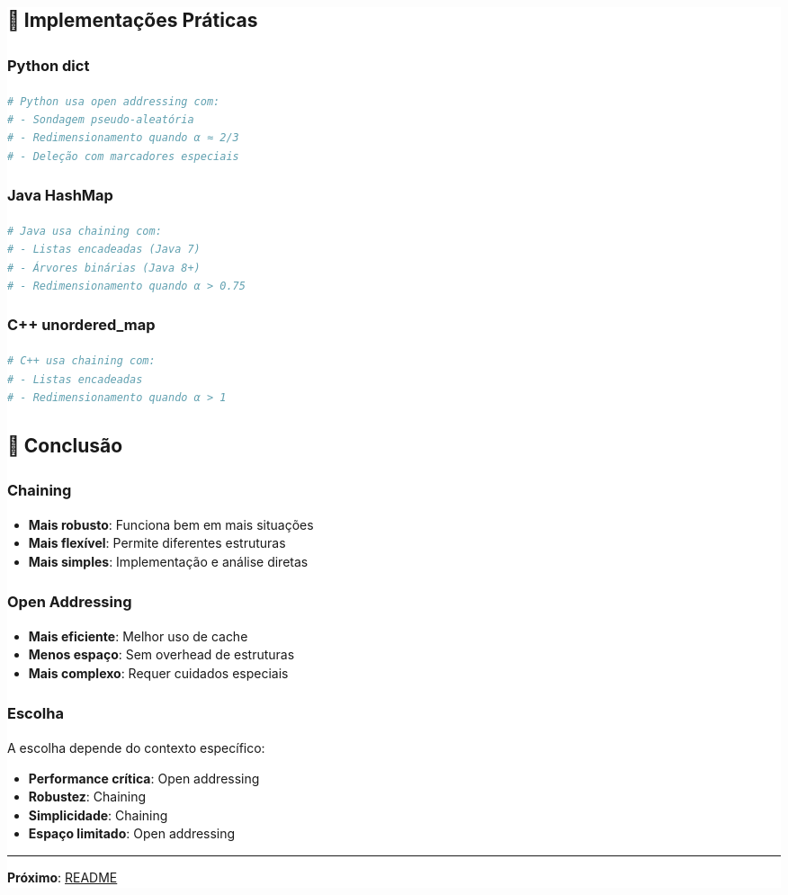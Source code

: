 ## 🔧 Implementações Práticas

### Python dict
```python
# Python usa open addressing com:
# - Sondagem pseudo-aleatória
# - Redimensionamento quando α ≈ 2/3
# - Deleção com marcadores especiais
```

### Java HashMap
```python
# Java usa chaining com:
# - Listas encadeadas (Java 7)
# - Árvores binárias (Java 8+)
# - Redimensionamento quando α > 0.75
```

### C++ unordered_map
```python
# C++ usa chaining com:
# - Listas encadeadas
# - Redimensionamento quando α > 1
```

## 🎯 Conclusão

### Chaining
- **Mais robusto**: Funciona bem em mais situações
- **Mais flexível**: Permite diferentes estruturas
- **Mais simples**: Implementação e análise diretas

### Open Addressing
- **Mais eficiente**: Melhor uso de cache
- **Menos espaço**: Sem overhead de estruturas
- **Mais complexo**: Requer cuidados especiais

### Escolha
A escolha depende do contexto específico:
- **Performance crítica**: Open addressing
- **Robustez**: Chaining
- **Simplicidade**: Chaining
- **Espaço limitado**: Open addressing

---

**Próximo**: [README](README.md) 